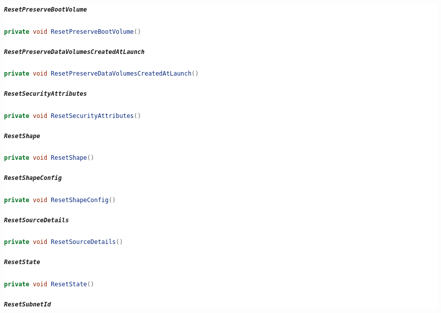 ##### `ResetPreserveBootVolume` <a name="ResetPreserveBootVolume" id="rhizo-co-terraform-provider-oci.coreInstance.CoreInstance.resetPreserveBootVolume"></a>

```csharp
private void ResetPreserveBootVolume()
```

##### `ResetPreserveDataVolumesCreatedAtLaunch` <a name="ResetPreserveDataVolumesCreatedAtLaunch" id="rhizo-co-terraform-provider-oci.coreInstance.CoreInstance.resetPreserveDataVolumesCreatedAtLaunch"></a>

```csharp
private void ResetPreserveDataVolumesCreatedAtLaunch()
```

##### `ResetSecurityAttributes` <a name="ResetSecurityAttributes" id="rhizo-co-terraform-provider-oci.coreInstance.CoreInstance.resetSecurityAttributes"></a>

```csharp
private void ResetSecurityAttributes()
```

##### `ResetShape` <a name="ResetShape" id="rhizo-co-terraform-provider-oci.coreInstance.CoreInstance.resetShape"></a>

```csharp
private void ResetShape()
```

##### `ResetShapeConfig` <a name="ResetShapeConfig" id="rhizo-co-terraform-provider-oci.coreInstance.CoreInstance.resetShapeConfig"></a>

```csharp
private void ResetShapeConfig()
```

##### `ResetSourceDetails` <a name="ResetSourceDetails" id="rhizo-co-terraform-provider-oci.coreInstance.CoreInstance.resetSourceDetails"></a>

```csharp
private void ResetSourceDetails()
```

##### `ResetState` <a name="ResetState" id="rhizo-co-terraform-provider-oci.coreInstance.CoreInstance.resetState"></a>

```csharp
private void ResetState()
```

##### `ResetSubnetId` <a name="ResetSubnetId" id="rhizo-co-terraform-provider-oci.coreInstance.CoreInstance.resetSubnetId"></a>
